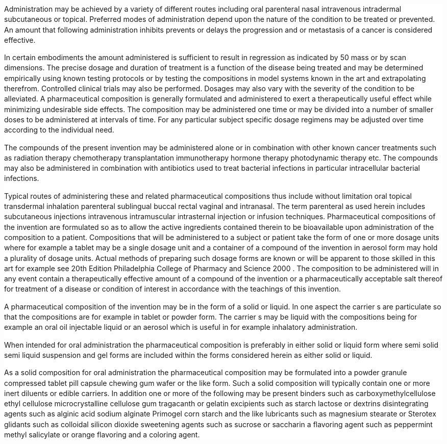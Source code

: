 Administration may be achieved by a variety of different routes including oral parenteral nasal intravenous intradermal subcutaneous or topical. Preferred modes of administration depend upon the nature of the condition to be treated or prevented. An amount that following administration inhibits prevents or delays the progression and or metastasis of a cancer is considered effective.

In certain embodiments the amount administered is sufficient to result in regression as indicated by 50 mass or by scan dimensions. The precise dosage and duration of treatment is a function of the disease being treated and may be determined empirically using known testing protocols or by testing the compositions in model systems known in the art and extrapolating therefrom. Controlled clinical trials may also be performed. Dosages may also vary with the severity of the condition to be alleviated. A pharmaceutical composition is generally formulated and administered to exert a therapeutically useful effect while minimizing undesirable side effects. The composition may be administered one time or may be divided into a number of smaller doses to be administered at intervals of time. For any particular subject specific dosage regimens may be adjusted over time according to the individual need.

The compounds of the present invention may be administered alone or in combination with other known cancer treatments such as radiation therapy chemotherapy transplantation immunotherapy hormone therapy photodynamic therapy etc. The compounds may also be administered in combination with antibiotics used to treat bacterial infections in particular intracellular bacterial infections.

Typical routes of administering these and related pharmaceutical compositions thus include without limitation oral topical transdermal inhalation parenteral sublingual buccal rectal vaginal and intranasal. The term parenteral as used herein includes subcutaneous injections intravenous intramuscular intrasternal injection or infusion techniques. Pharmaceutical compositions of the invention are formulated so as to allow the active ingredients contained therein to be bioavailable upon administration of the composition to a patient. Compositions that will be administered to a subject or patient take the form of one or more dosage units where for example a tablet may be a single dosage unit and a container of a compound of the invention in aerosol form may hold a plurality of dosage units. Actual methods of preparing such dosage forms are known or will be apparent to those skilled in this art for example see 20th Edition Philadelphia College of Pharmacy and Science 2000 . The composition to be administered will in any event contain a therapeutically effective amount of a compound of the invention or a pharmaceutically acceptable salt thereof for treatment of a disease or condition of interest in accordance with the teachings of this invention.

A pharmaceutical composition of the invention may be in the form of a solid or liquid. In one aspect the carrier s are particulate so that the compositions are for example in tablet or powder form. The carrier s may be liquid with the compositions being for example an oral oil injectable liquid or an aerosol which is useful in for example inhalatory administration.

When intended for oral administration the pharmaceutical composition is preferably in either solid or liquid form where semi solid semi liquid suspension and gel forms are included within the forms considered herein as either solid or liquid.

As a solid composition for oral administration the pharmaceutical composition may be formulated into a powder granule compressed tablet pill capsule chewing gum wafer or the like form. Such a solid composition will typically contain one or more inert diluents or edible carriers. In addition one or more of the following may be present binders such as carboxymethylcellulose ethyl cellulose microcrystalline cellulose gum tragacanth or gelatin excipients such as starch lactose or dextrins disintegrating agents such as alginic acid sodium alginate Primogel corn starch and the like lubricants such as magnesium stearate or Sterotex glidants such as colloidal silicon dioxide sweetening agents such as sucrose or saccharin a flavoring agent such as peppermint methyl salicylate or orange flavoring and a coloring agent.
